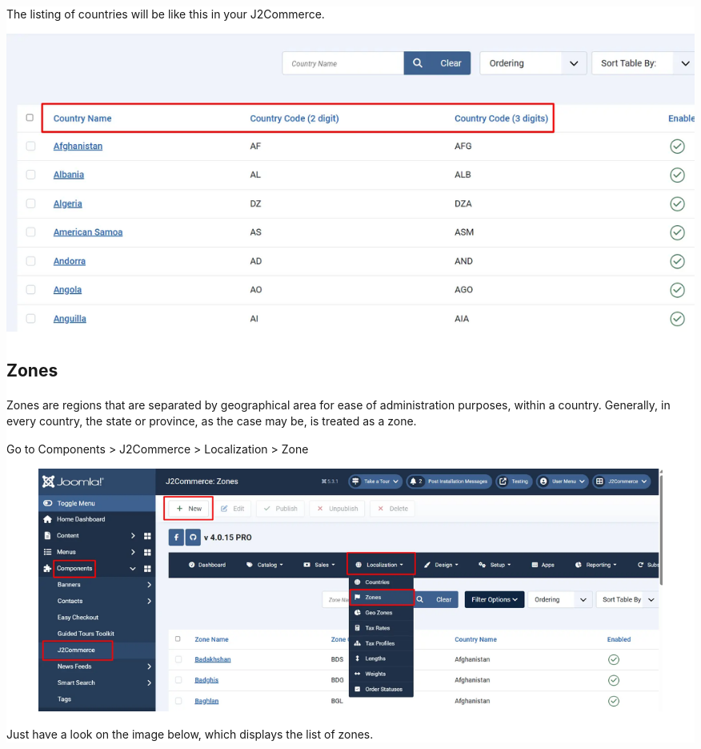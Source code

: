 The listing of countries will be like this in your J2Commerce.

![List of countries](.gitbook/assets/Country2.webp)

## Zones <a href="#zones" id="zones"></a>

Zones are regions that are separated by geographical area for ease of administration purposes, within a country. Generally, in every country, the state or province, as the case may be, is treated as a zone.

Go to Components > J2Commerce > Localization > Zone

<figure><img src=".gitbook/assets/zone1.webp" alt=""><figcaption></figcaption></figure>

Just have a look on the image below, which displays the list of zones.
